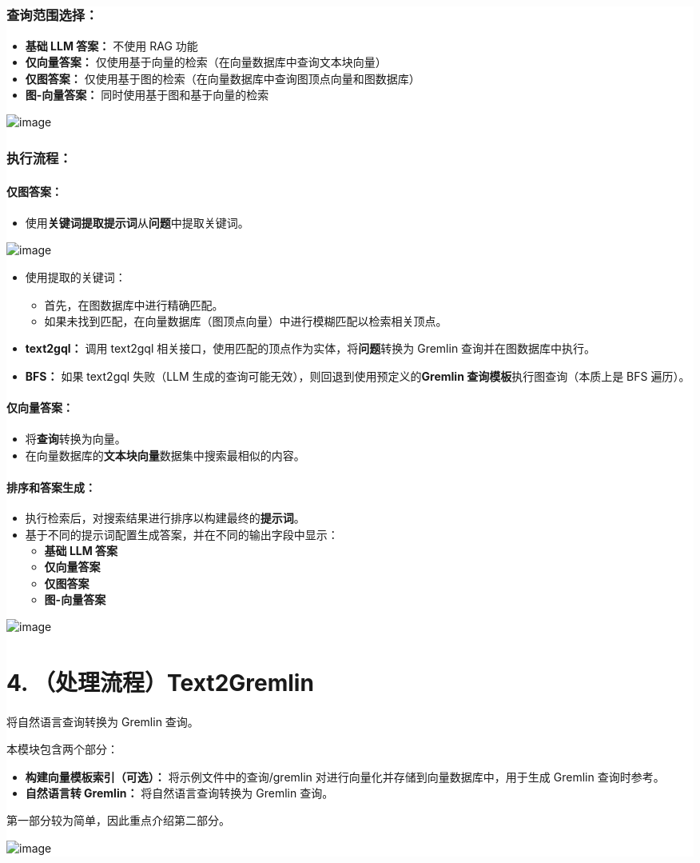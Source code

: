 ### 查询范围选择：

- **基础 LLM 答案：** 不使用 RAG 功能
- **仅向量答案：** 仅使用基于向量的检索（在向量数据库中查询文本块向量）
- **仅图答案：** 仅使用基于图的检索（在向量数据库中查询图顶点向量和图数据库）
- **图-向量答案：** 同时使用基于图和基于向量的检索

![image](https://github.com/user-attachments/assets/26641e09-249f-4b3a-8013-16dc9383d333)

### 执行流程：

#### **仅图答案：**

- 使用**关键词提取提示词**从**问题**中提取关键词。

![image](https://github.com/user-attachments/assets/b49e269f-eaec-40b1-8d8f-9e409821d75d)

- 使用提取的关键词：
  - 首先，在图数据库中进行精确匹配。
  - 如果未找到匹配，在向量数据库（图顶点向量）中进行模糊匹配以检索相关顶点。

- **text2gql：** 调用 text2gql 相关接口，使用匹配的顶点作为实体，将**问题**转换为 Gremlin 查询并在图数据库中执行。

- **BFS：** 如果 text2gql 失败（LLM 生成的查询可能无效），则回退到使用预定义的**Gremlin 查询模板**执行图查询（本质上是 BFS 遍历）。

#### **仅向量答案：**

- 将**查询**转换为向量。
- 在向量数据库的**文本块向量**数据集中搜索最相似的内容。

#### **排序和答案生成：**

- 执行检索后，对搜索结果进行排序以构建最终的**提示词**。
- 基于不同的提示词配置生成答案，并在不同的输出字段中显示：
  - **基础 LLM 答案**
  - **仅向量答案**
  - **仅图答案**
  - **图-向量答案**

![image](https://github.com/user-attachments/assets/7d4496a3-d44c-4491-9463-8e93595dfa45)

# 4. （处理流程）Text2Gremlin

将自然语言查询转换为 Gremlin 查询。

本模块包含两个部分：

- **构建向量模板索引（可选）：** 将示例文件中的查询/gremlin 对进行向量化并存储到向量数据库中，用于生成 Gremlin 查询时参考。
- **自然语言转 Gremlin：** 将自然语言查询转换为 Gremlin 查询。

第一部分较为简单，因此重点介绍第二部分。

![image](https://github.com/user-attachments/assets/fc678369-261d-49ea-a289-1ca6ade5ca55)
